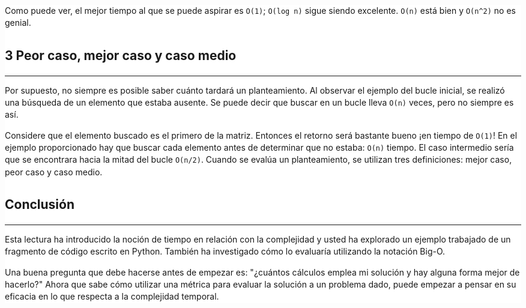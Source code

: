 Como puede ver, el mejor tiempo al que se puede aspirar es `O(1)`; `O(log n)` sigue siendo excelente. `O(n)` está bien y `O(n^2)` no es genial.

## **3 Peor caso, mejor caso y caso medio**
---
Por supuesto, no siempre es posible saber cuánto tardará un planteamiento. Al observar el ejemplo del bucle inicial, se realizó una búsqueda de un elemento que estaba ausente. Se puede decir que buscar en un bucle lleva `O(n)` veces, pero no siempre es así.

Considere que el elemento buscado es el primero de la matriz. Entonces el retorno será bastante bueno ¡en tiempo de `O(1)`! En el ejemplo proporcionado hay que buscar cada elemento antes de determinar que no estaba: `O(n)` tiempo. El caso intermedio sería que se encontrara hacia la mitad del bucle `O(n/2)`. Cuando se evalúa un planteamiento, se utilizan tres definiciones: mejor caso, peor caso y caso medio.

## **Conclusión**
---
Esta lectura ha introducido la noción de tiempo en relación con la complejidad y usted ha explorado un ejemplo trabajado de un fragmento de código escrito en Python. También ha investigado cómo lo evaluaría utilizando la notación Big-O.

Una buena pregunta que debe hacerse antes de empezar es: "¿cuántos cálculos emplea mi solución y hay alguna forma mejor de hacerlo?" Ahora que sabe cómo utilizar una métrica para evaluar la solución a un problema dado, puede empezar a pensar en su eficacia en lo que respecta a la complejidad temporal.